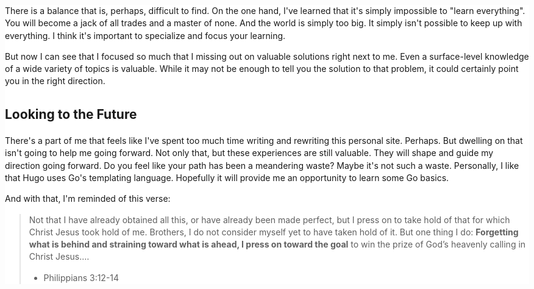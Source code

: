 There is a balance that is, perhaps, difficult to find. On the one hand, I've learned that it's simply impossible to "learn everything". You will become a jack of all trades and a master of none. And the world is simply too big. It simply isn't possible to keep up with everything. I think it's important to specialize and focus your learning. 

But now I can see that I focused so much that I missing out on valuable solutions right next to me. Even a surface-level knowledge of a wide variety of topics is valuable. While it may not be enough to tell you the solution to that problem, it could certainly point you in the right direction. 

## Looking to the Future
There's a part of me that feels like I've spent too much time writing and rewriting this personal site. Perhaps. But dwelling on that isn't going to help me going forward. Not only that, but these experiences are still valuable. They will shape and guide my direction going forward. Do you feel like your path has been a meandering waste? Maybe it's not such a waste. Personally, I like that Hugo uses Go's templating language. Hopefully it will provide me an opportunity to learn some Go basics. 

And with that, I'm reminded of this verse: 

>Not that I have already obtained all this, or have already been made perfect, but I press on to take hold of that for which Christ Jesus took hold of me. Brothers, I do not consider myself yet to have taken hold of it. But one thing I do: **Forgetting what is behind and straining toward what is ahead, I press on toward the goal** to win the prize of God’s heavenly calling in Christ Jesus.…
>- Philippians 3:12-14